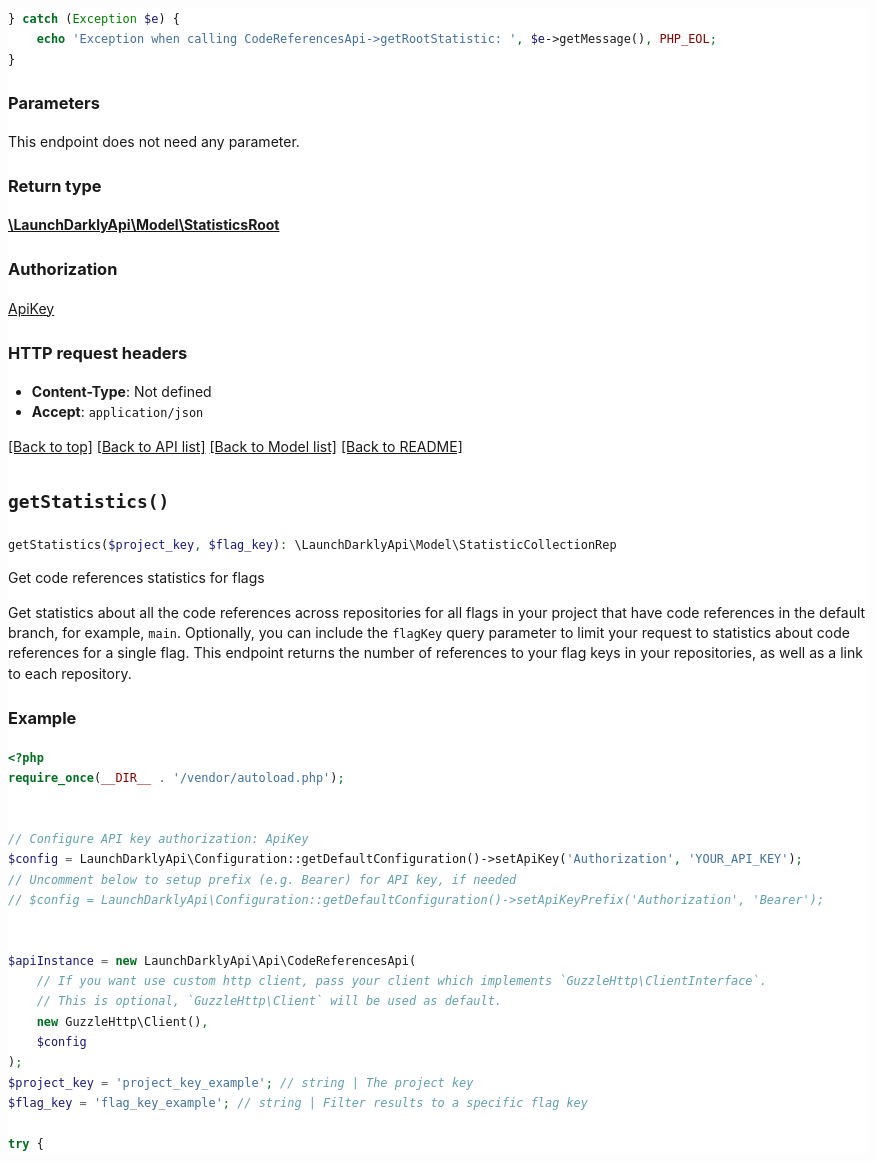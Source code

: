 ```php
} catch (Exception $e) {
    echo 'Exception when calling CodeReferencesApi->getRootStatistic: ', $e->getMessage(), PHP_EOL;
}
```

### Parameters

This endpoint does not need any parameter.

### Return type

[**\LaunchDarklyApi\Model\StatisticsRoot**](../Model/StatisticsRoot.md)

### Authorization

[ApiKey](../../README.md#ApiKey)

### HTTP request headers

- **Content-Type**: Not defined
- **Accept**: `application/json`

[[Back to top]](#) [[Back to API list]](../../README.md#endpoints)
[[Back to Model list]](../../README.md#models)
[[Back to README]](../../README.md)

## `getStatistics()`

```php
getStatistics($project_key, $flag_key): \LaunchDarklyApi\Model\StatisticCollectionRep
```

Get code references statistics for flags

Get statistics about all the code references across repositories for all flags in your project that have code references in the default branch, for example, `main`. Optionally, you can include the `flagKey` query parameter to limit your request to statistics about code references for a single flag. This endpoint returns the number of references to your flag keys in your repositories, as well as a link to each repository.

### Example

```php
<?php
require_once(__DIR__ . '/vendor/autoload.php');


// Configure API key authorization: ApiKey
$config = LaunchDarklyApi\Configuration::getDefaultConfiguration()->setApiKey('Authorization', 'YOUR_API_KEY');
// Uncomment below to setup prefix (e.g. Bearer) for API key, if needed
// $config = LaunchDarklyApi\Configuration::getDefaultConfiguration()->setApiKeyPrefix('Authorization', 'Bearer');


$apiInstance = new LaunchDarklyApi\Api\CodeReferencesApi(
    // If you want use custom http client, pass your client which implements `GuzzleHttp\ClientInterface`.
    // This is optional, `GuzzleHttp\Client` will be used as default.
    new GuzzleHttp\Client(),
    $config
);
$project_key = 'project_key_example'; // string | The project key
$flag_key = 'flag_key_example'; // string | Filter results to a specific flag key

try {
```